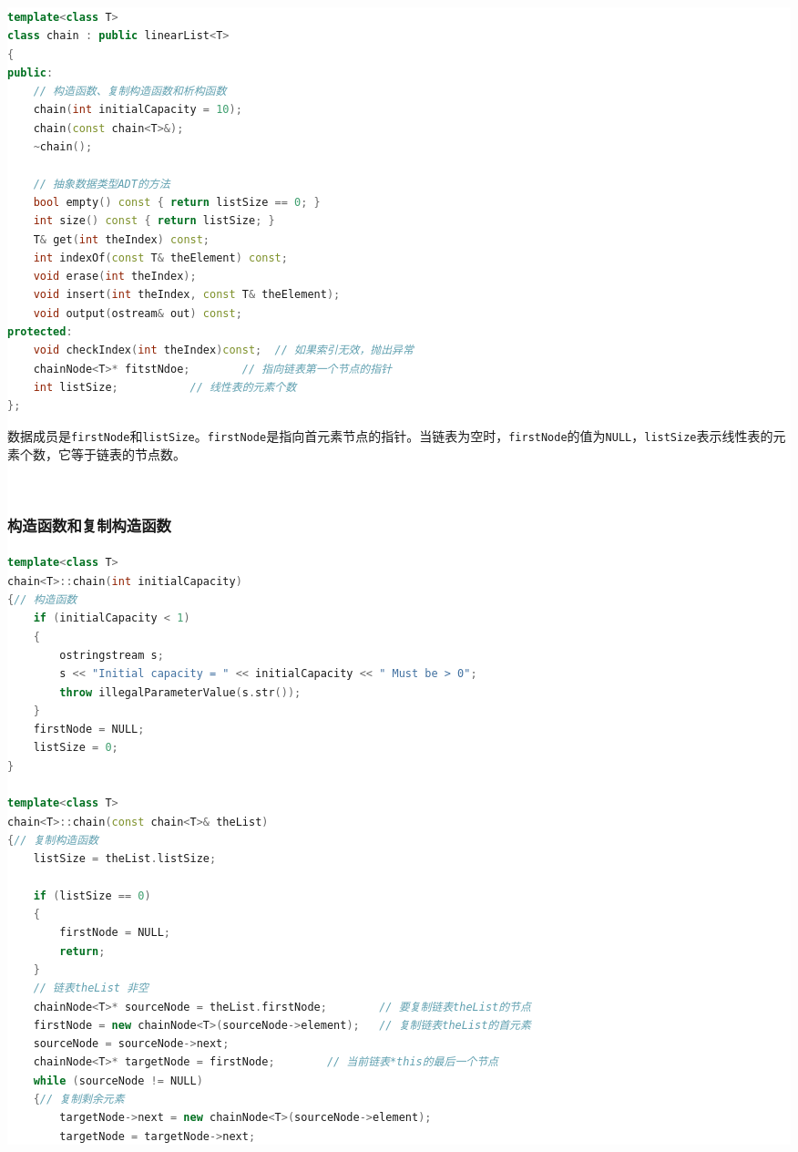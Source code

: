 ```cpp
template<class T>
class chain : public linearList<T>
{
public:
	// 构造函数、复制构造函数和析构函数
	chain(int initialCapacity = 10);
	chain(const chain<T>&);
	~chain();

	// 抽象数据类型ADT的方法
	bool empty() const { return listSize == 0; }
	int size() const { return listSize; }
	T& get(int theIndex) const;
	int indexOf(const T& theElement) const;
	void erase(int theIndex);
	void insert(int theIndex, const T& theElement);
	void output(ostream& out) const;
protected:
	void checkIndex(int theIndex)const;  // 如果索引无效，抛出异常
	chainNode<T>* fitstNdoe;		// 指向链表第一个节点的指针
	int listSize;			// 线性表的元素个数
};
```

数据成员是`firstNode`和`listSize`。`firstNode`是指向首元素节点的指针。当链表为空时，`firstNode`的值为`NULL`，`listSize`表示线性表的元素个数，它等于链表的节点数。

&nbsp;

### 构造函数和复制构造函数

```cpp
template<class T>
chain<T>::chain(int initialCapacity)
{// 构造函数
	if (initialCapacity < 1)
	{
		ostringstream s;
		s << "Initial capacity = " << initialCapacity << " Must be > 0";
		throw illegalParameterValue(s.str());
	}
	firstNode = NULL;
	listSize = 0;
}

template<class T>
chain<T>::chain(const chain<T>& theList)
{// 复制构造函数
	listSize = theList.listSize;
	
	if (listSize == 0)
	{
		firstNode = NULL;
		return;
	}
	// 链表theList 非空
	chainNode<T>* sourceNode = theList.firstNode;        // 要复制链表theList的节点
	firstNode = new chainNode<T>(sourceNode->element);   // 复制链表theList的首元素
	sourceNode = sourceNode->next;
	chainNode<T>* targetNode = firstNode;        // 当前链表*this的最后一个节点
	while (sourceNode != NULL)
	{// 复制剩余元素
		targetNode->next = new chainNode<T>(sourceNode->element);
		targetNode = targetNode->next;
```